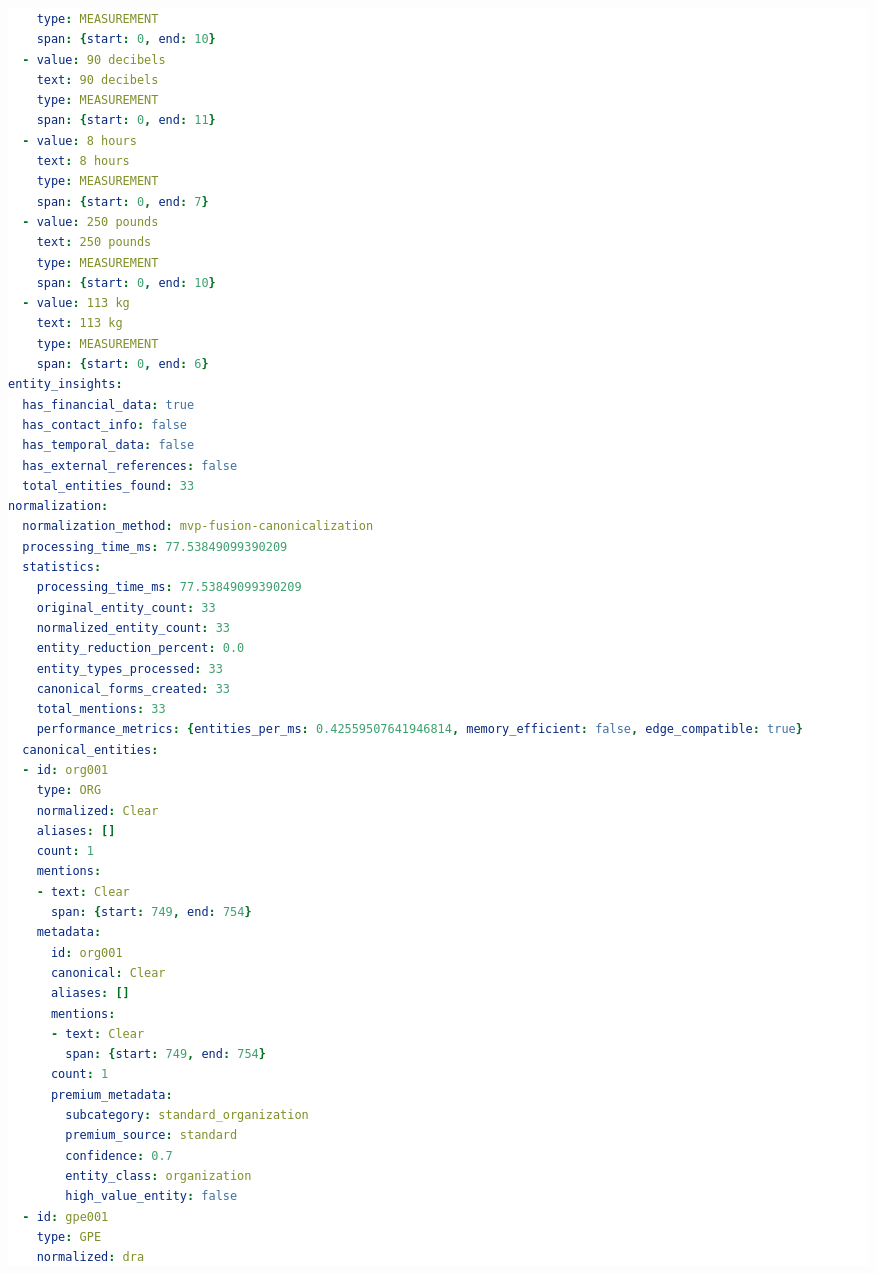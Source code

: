 ```yaml
    type: MEASUREMENT
    span: {start: 0, end: 10}
  - value: 90 decibels
    text: 90 decibels
    type: MEASUREMENT
    span: {start: 0, end: 11}
  - value: 8 hours
    text: 8 hours
    type: MEASUREMENT
    span: {start: 0, end: 7}
  - value: 250 pounds
    text: 250 pounds
    type: MEASUREMENT
    span: {start: 0, end: 10}
  - value: 113 kg
    text: 113 kg
    type: MEASUREMENT
    span: {start: 0, end: 6}
entity_insights:
  has_financial_data: true
  has_contact_info: false
  has_temporal_data: false
  has_external_references: false
  total_entities_found: 33
normalization:
  normalization_method: mvp-fusion-canonicalization
  processing_time_ms: 77.53849099390209
  statistics:
    processing_time_ms: 77.53849099390209
    original_entity_count: 33
    normalized_entity_count: 33
    entity_reduction_percent: 0.0
    entity_types_processed: 33
    canonical_forms_created: 33
    total_mentions: 33
    performance_metrics: {entities_per_ms: 0.42559507641946814, memory_efficient: false, edge_compatible: true}
  canonical_entities:
  - id: org001
    type: ORG
    normalized: Clear
    aliases: []
    count: 1
    mentions:
    - text: Clear
      span: {start: 749, end: 754}
    metadata:
      id: org001
      canonical: Clear
      aliases: []
      mentions:
      - text: Clear
        span: {start: 749, end: 754}
      count: 1
      premium_metadata:
        subcategory: standard_organization
        premium_source: standard
        confidence: 0.7
        entity_class: organization
        high_value_entity: false
  - id: gpe001
    type: GPE
    normalized: dra
```